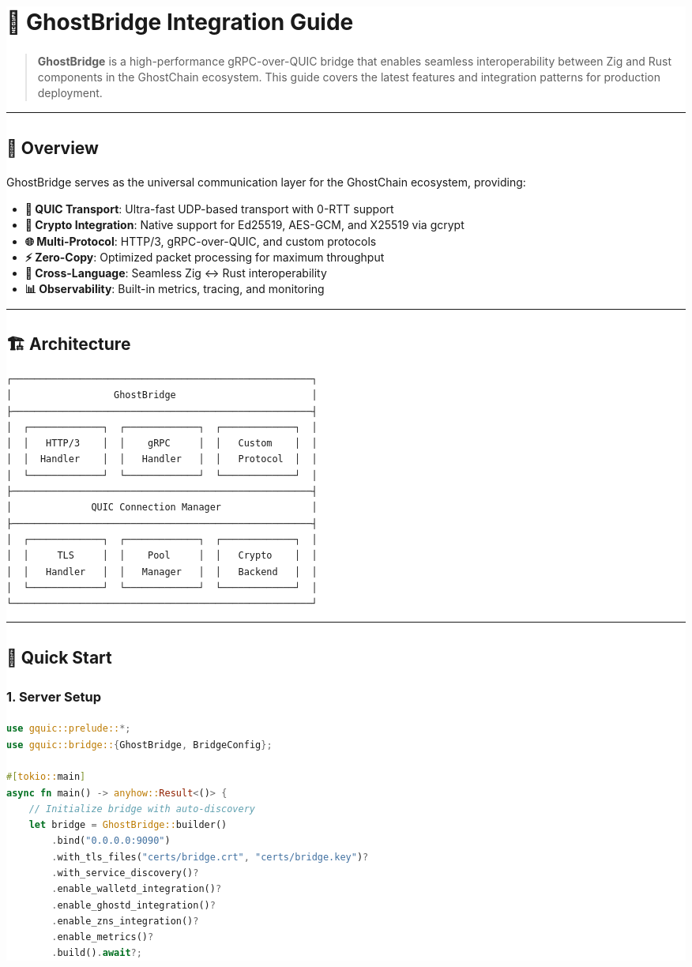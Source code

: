 # 🌉 GhostBridge Integration Guide

> **GhostBridge** is a high-performance gRPC-over-QUIC bridge that enables seamless interoperability between Zig and Rust components in the GhostChain ecosystem. This guide covers the latest features and integration patterns for production deployment.

---

## 🎯 Overview

GhostBridge serves as the universal communication layer for the GhostChain ecosystem, providing:

- **🚀 QUIC Transport**: Ultra-fast UDP-based transport with 0-RTT support
- **🔐 Crypto Integration**: Native support for Ed25519, AES-GCM, and X25519 via gcrypt
- **🌐 Multi-Protocol**: HTTP/3, gRPC-over-QUIC, and custom protocols
- **⚡ Zero-Copy**: Optimized packet processing for maximum throughput  
- **🔄 Cross-Language**: Seamless Zig ↔ Rust interoperability
- **📊 Observability**: Built-in metrics, tracing, and monitoring

---

## 🏗️ Architecture

```
┌─────────────────────────────────────────────────────┐
│                  GhostBridge                        │
├─────────────────────────────────────────────────────┤
│  ┌─────────────┐  ┌─────────────┐  ┌─────────────┐  │
│  │   HTTP/3    │  │    gRPC     │  │   Custom    │  │
│  │  Handler    │  │   Handler   │  │   Protocol  │  │
│  └─────────────┘  └─────────────┘  └─────────────┘  │
├─────────────────────────────────────────────────────┤
│              QUIC Connection Manager                │
├─────────────────────────────────────────────────────┤
│  ┌─────────────┐  ┌─────────────┐  ┌─────────────┐  │
│  │     TLS     │  │    Pool     │  │   Crypto    │  │
│  │   Handler   │  │   Manager   │  │   Backend   │  │
│  └─────────────┘  └─────────────┘  └─────────────┘  │
└─────────────────────────────────────────────────────┘
```

---

## 🚀 Quick Start

### 1. Server Setup

```rust
use gquic::prelude::*;
use gquic::bridge::{GhostBridge, BridgeConfig};

#[tokio::main]
async fn main() -> anyhow::Result<()> {
    // Initialize bridge with auto-discovery
    let bridge = GhostBridge::builder()
        .bind("0.0.0.0:9090")
        .with_tls_files("certs/bridge.crt", "certs/bridge.key")?
        .with_service_discovery()?
        .enable_walletd_integration()?
        .enable_ghostd_integration()?
        .enable_zns_integration()?
        .enable_metrics()?
        .build().await?;
```